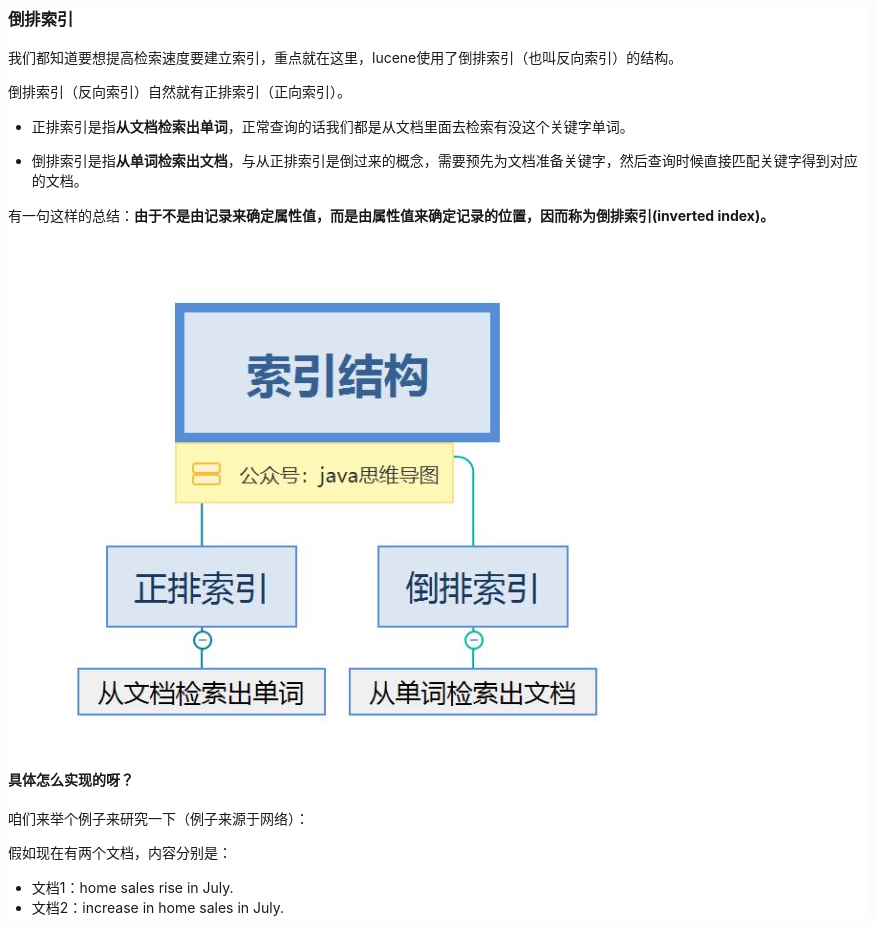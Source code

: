 ### **倒排索引**

我们都知道要想提高检索速度要建立索引，重点就在这里，lucene使用了倒排索引（也叫反向索引）的结构。



倒排索引（反向索引）自然就有正排索引（正向索引）。



- 正排索引是指**从文档检索出单词**，正常查询的话我们都是从文档里面去检索有没这个关键字单词。



- 倒排索引是指**从单词检索出文档**，与从正排索引是倒过来的概念，需要预先为文档准备关键字，然后查询时候直接匹配关键字得到对应的文档。

有一句这样的总结：**由于不是由记录来确定属性值，而是由属性值来确定记录的位置，因而称为倒排索引(inverted index)。**

​    

![图片](images/倒排索引.png)





#### 具体怎么实现的呀？



咱们来举个例子来研究一下（例子来源于网络）：

假如现在有两个文档，内容分别是：

- 文档1：home sales rise in July.
- 文档2：increase in home sales in July.   

